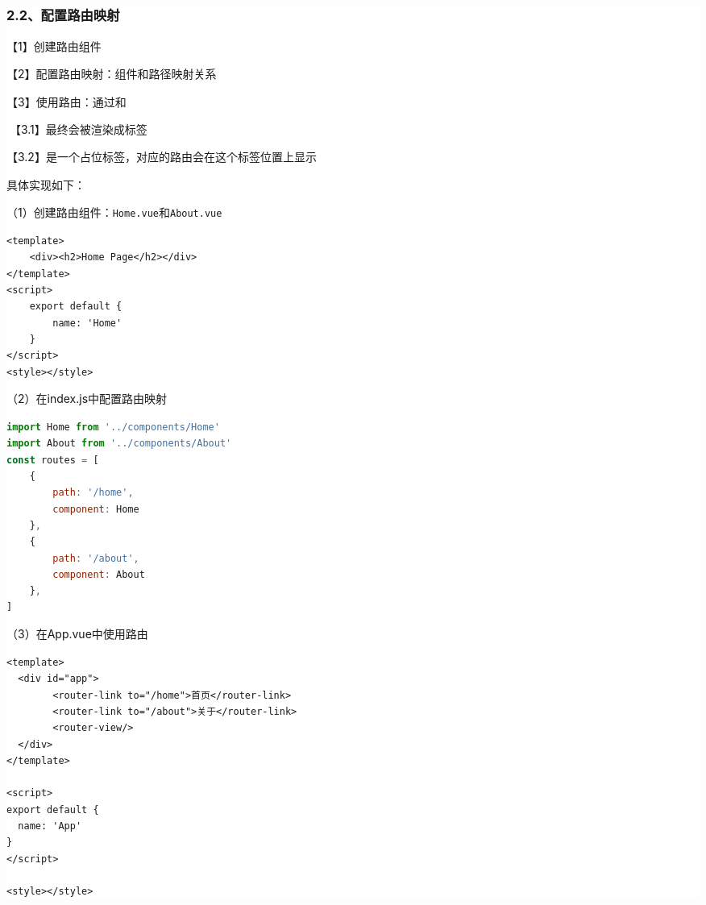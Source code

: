 

### 2.2、配置路由映射

【1】创建路由组件

【2】配置路由映射：组件和路径映射关系

【3】使用路由：通过<router-link></router-link>和<router-view/>

​	【3.1】<router-link to="/home">最终会被渲染成<a></a>标签

​	【3.2】<router-view/>是一个占位标签，对应的路由会在这个标签位置上显示

具体实现如下：

（1）创建路由组件：`Home.vue`和`About.vue`

```vue
<template>
	<div><h2>Home Page</h2></div>
</template>
<script>
	export default {
		name: 'Home'
	}
</script>
<style></style>
```

（2）在index.js中配置路由映射

```javascript
import Home from '../components/Home'
import About from '../components/About'
const routes = [
	{
		path: '/home',
		component: Home
	},
	{
		path: '/about',
		component: About
	},
]
```

（3）在App.vue中使用路由

```vue
<template>
  <div id="app">
		<router-link to="/home">首页</router-link>
		<router-link to="/about">关于</router-link>
		<router-view/>
  </div>
</template>

<script>
export default {
  name: 'App'
}
</script>

<style></style>
```

